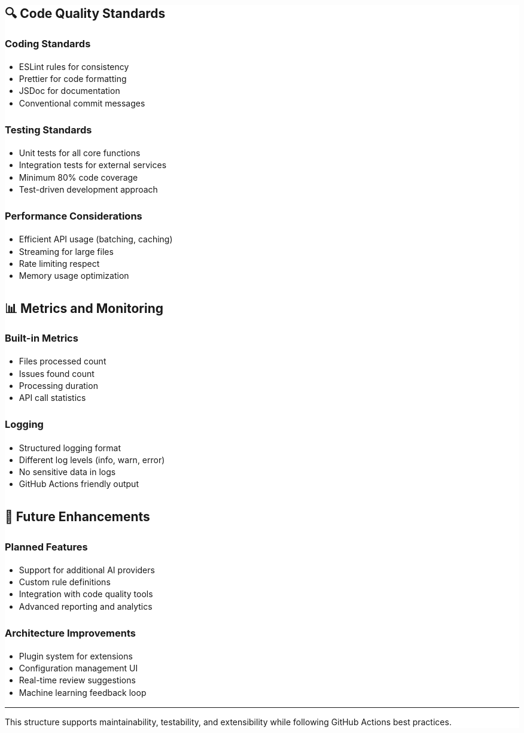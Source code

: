 ## 🔍 Code Quality Standards

### Coding Standards
- ESLint rules for consistency
- Prettier for code formatting
- JSDoc for documentation
- Conventional commit messages

### Testing Standards
- Unit tests for all core functions
- Integration tests for external services
- Minimum 80% code coverage
- Test-driven development approach

### Performance Considerations
- Efficient API usage (batching, caching)
- Streaming for large files
- Rate limiting respect
- Memory usage optimization

## 📊 Metrics and Monitoring

### Built-in Metrics
- Files processed count
- Issues found count
- Processing duration
- API call statistics

### Logging
- Structured logging format
- Different log levels (info, warn, error)
- No sensitive data in logs
- GitHub Actions friendly output

## 🔮 Future Enhancements

### Planned Features
- Support for additional AI providers
- Custom rule definitions
- Integration with code quality tools
- Advanced reporting and analytics

### Architecture Improvements
- Plugin system for extensions
- Configuration management UI
- Real-time review suggestions
- Machine learning feedback loop

---

This structure supports maintainability, testability, and extensibility while following GitHub Actions best practices.
